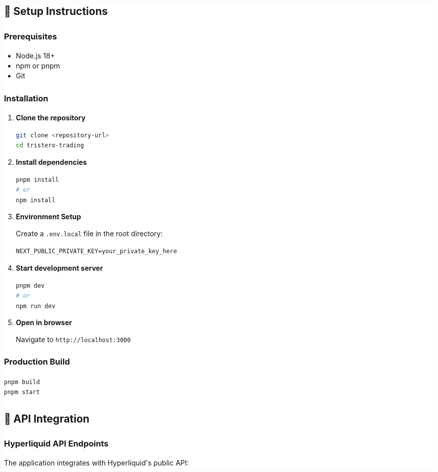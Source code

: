 ## 🚀 Setup Instructions

### Prerequisites

- Node.js 18+
- npm or pnpm
- Git

### Installation

1. **Clone the repository**

   ```bash
   git clone <repository-url>
   cd tristero-trading
   ```

2. **Install dependencies**

   ```bash
   pnpm install
   # or
   npm install
   ```

3. **Environment Setup**

   Create a `.env.local` file in the root directory:

   ```env
   NEXT_PUBLIC_PRIVATE_KEY=your_private_key_here
   ```

4. **Start development server**

   ```bash
   pnpm dev
   # or
   npm run dev
   ```

5. **Open in browser**

   Navigate to `http://localhost:3000`

### Production Build

```bash
pnpm build
pnpm start
```

## 🔌 API Integration

### Hyperliquid API Endpoints

The application integrates with Hyperliquid's public API:
